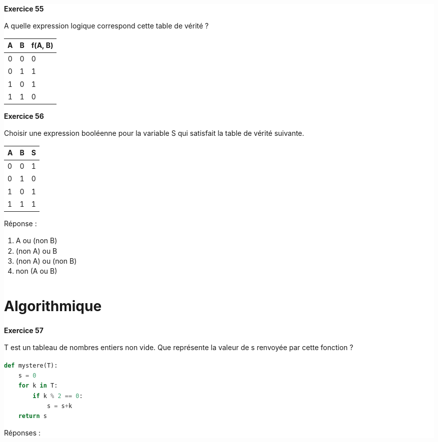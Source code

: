 **Exercice 55**

A quelle expression logique correspond cette table de vérité ?

| A | B | f(A, B) |
| :-: | - | ------- |
| 0 | 0 | 0       |
| 0 | 1 | 1       |
| 1 | 0 | 1       |
| 1 | 1 | 0       |

**Exercice 56**

Choisir une expression booléenne pour la variable S qui satisfait la
table de vérité suivante.

| A | B | S |
| :- | :- | :- |
| 0 | 0 | 1 |
| 0 | 1 | 0 |
| 1 | 0 | 1 |
| 1 | 1 | 1 |

Réponse :

1.  A ou (non B)
2.  (non A) ou B
3.  (non A) ou (non B)
4.  non (A ou B)

# Algorithmique

**Exercice 57**

T est un tableau de nombres entiers non vide. Que représente la valeur
de s renvoyée par cette fonction ?

``` python
def mystere(T):
    s = 0
    for k in T:
        if k % 2 == 0:
            s = s+k
    return s
```

Réponses :
